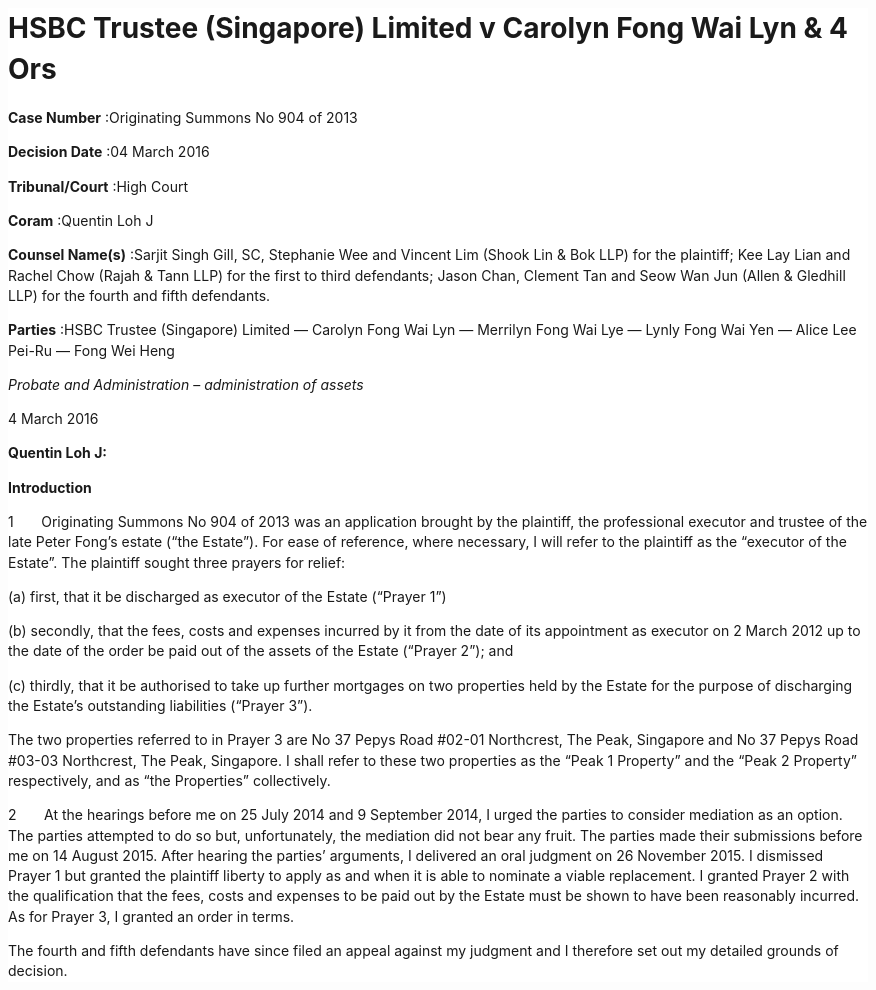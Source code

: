 # HSBC Trustee (Singapore) Limited v Carolyn Fong Wai Lyn & 4 Ors 



**Case Number** :Originating Summons No 904 of 2013 

**Decision Date** :04 March 2016 

**Tribunal/Court** :High Court 

**Coram** :Quentin Loh J 

**Counsel Name(s)** :Sarjit Singh Gill, SC, Stephanie Wee and Vincent Lim (Shook Lin & Bok LLP) for the plaintiff; Kee Lay Lian and Rachel Chow (Rajah & Tann LLP) for the first to third defendants; Jason Chan, Clement Tan and Seow Wan Jun (Allen & Gledhill LLP) for the fourth and fifth defendants. 

**Parties** :HSBC Trustee (Singapore) Limited — Carolyn Fong Wai Lyn — Merrilyn Fong Wai Lye — Lynly Fong Wai Yen — Alice Lee Pei-Ru — Fong Wei Heng 

_Probate and Administration_ – _administration of assets_ 

4 March 2016 

**Quentin Loh J:** 

**Introduction** 

1       Originating Summons No 904 of 2013 was an application brought by the plaintiff, the professional executor and trustee of the late Peter Fong’s estate (“the Estate”). For ease of reference, where necessary, I will refer to the plaintiff as the “executor of the Estate”. The plaintiff sought three prayers for relief: 

 (a) first, that it be discharged as executor of the Estate (“Prayer 1”) 

 (b) secondly, that the fees, costs and expenses incurred by it from the date of its appointment as executor on 2 March 2012 up to the date of the order be paid out of the assets of the Estate (“Prayer 2”); and 

 (c) thirdly, that it be authorised to take up further mortgages on two properties held by the Estate for the purpose of discharging the Estate’s outstanding liabilities (“Prayer 3”). 

The two properties referred to in Prayer 3 are No 37 Pepys Road #02-01 Northcrest, The Peak, Singapore and No 37 Pepys Road #03-03 Northcrest, The Peak, Singapore. I shall refer to these two properties as the “Peak 1 Property” and the “Peak 2 Property” respectively, and as “the Properties” collectively. 

2       At the hearings before me on 25 July 2014 and 9 September 2014, I urged the parties to consider mediation as an option. The parties attempted to do so but, unfortunately, the mediation did not bear any fruit. The parties made their submissions before me on 14 August 2015. After hearing the parties’ arguments, I delivered an oral judgment on 26 November 2015. I dismissed Prayer 1 but granted the plaintiff liberty to apply as and when it is able to nominate a viable replacement. I granted Prayer 2 with the qualification that the fees, costs and expenses to be paid out by the Estate must be shown to have been reasonably incurred. As for Prayer 3, I granted an order in terms. 


The fourth and fifth defendants have since filed an appeal against my judgment and I therefore set out my detailed grounds of decision. 
